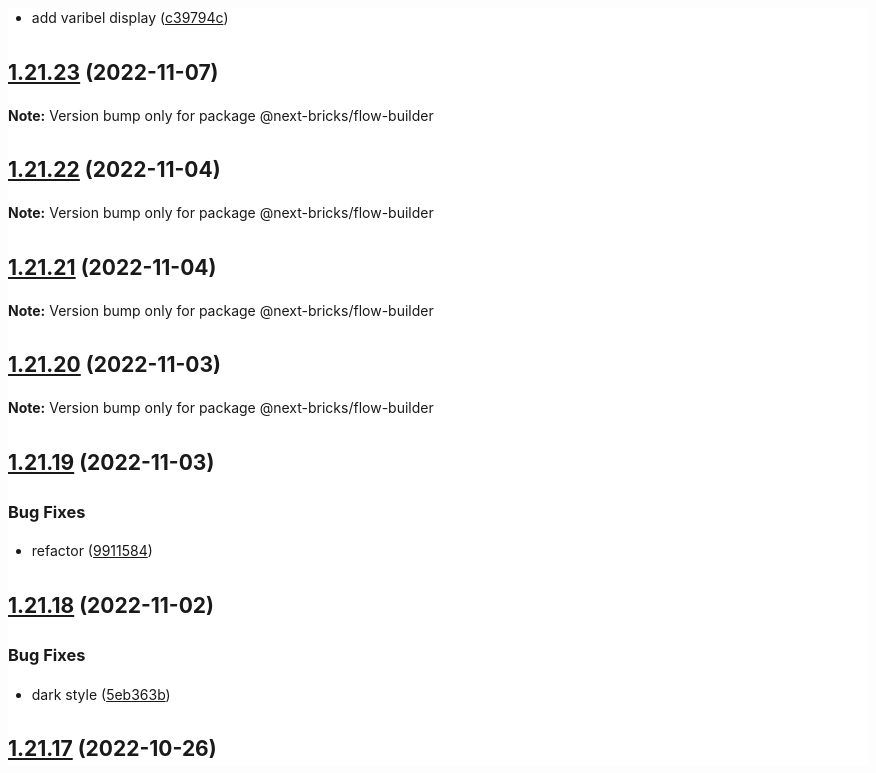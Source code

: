 - add varibel display ([c39794c](https://github.com/easyops-cn/next-basics/commit/c39794c06fecdd666360243b8adfa60f36526137))

## [1.21.23](https://github.com/easyops-cn/next-basics/compare/@next-bricks/flow-builder@1.21.22...@next-bricks/flow-builder@1.21.23) (2022-11-07)

**Note:** Version bump only for package @next-bricks/flow-builder

## [1.21.22](https://github.com/easyops-cn/next-basics/compare/@next-bricks/flow-builder@1.21.21...@next-bricks/flow-builder@1.21.22) (2022-11-04)

**Note:** Version bump only for package @next-bricks/flow-builder

## [1.21.21](https://github.com/easyops-cn/next-basics/compare/@next-bricks/flow-builder@1.21.20...@next-bricks/flow-builder@1.21.21) (2022-11-04)

**Note:** Version bump only for package @next-bricks/flow-builder

## [1.21.20](https://github.com/easyops-cn/next-basics/compare/@next-bricks/flow-builder@1.21.19...@next-bricks/flow-builder@1.21.20) (2022-11-03)

**Note:** Version bump only for package @next-bricks/flow-builder

## [1.21.19](https://github.com/easyops-cn/next-basics/compare/@next-bricks/flow-builder@1.21.18...@next-bricks/flow-builder@1.21.19) (2022-11-03)

### Bug Fixes

- refactor ([9911584](https://github.com/easyops-cn/next-basics/commit/99115846c11edba65f167875a37c4a632b308f6e))

## [1.21.18](https://github.com/easyops-cn/next-basics/compare/@next-bricks/flow-builder@1.21.17...@next-bricks/flow-builder@1.21.18) (2022-11-02)

### Bug Fixes

- dark style ([5eb363b](https://github.com/easyops-cn/next-basics/commit/5eb363bcadd5c48198c5ead1cde1a09351926dd1))

## [1.21.17](https://github.com/easyops-cn/next-basics/compare/@next-bricks/flow-builder@1.21.16...@next-bricks/flow-builder@1.21.17) (2022-10-26)

